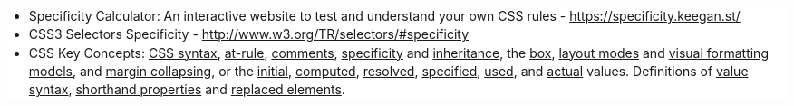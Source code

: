- Specificity Calculator: An interactive website to test and understand your own CSS rules - <https://specificity.keegan.st/>
- CSS3 Selectors Specificity - <http://www.w3.org/TR/selectors/#specificity>
- CSS Key Concepts: [CSS syntax](/es/docs/Web/CSS/Syntax), [at-rule](/es/docs/Web/CSS/At-rule), [comments](/es/docs/Web/CSS/Comments), [specificity](/es/docs/Web/CSS/Specificity) and [inheritance](/es/docs/Web/CSS/inheritance), the [box](/es/docs/Web/CSS/CSS_Box_Model/Introduction_to_the_CSS_box_model), [layout modes](/es/docs/Web/CSS/Layout_mode) and [visual formatting models](/es/docs/Web/CSS/Visual_formatting_model), and [margin collapsing](/es/docs/Web/CSS/CSS_Box_Model/Mastering_margin_collapsing), or the [initial](/es/docs/Web/CSS/initial_value), [computed](/es/docs/Web/CSS/computed_value), [resolved](/es/docs/Web/CSS/resolved_value), [specified](/es/docs/Web/CSS/specified_value), [used](/es/docs/Web/CSS/used_value), and [actual](/es/docs/Web/CSS/actual_value) values. Definitions of [value syntax](/es/docs/Web/CSS/Value_definition_syntax), [shorthand properties](/es/docs/Web/CSS/Shorthand_properties) and [replaced elements](/es/docs/Web/CSS/Replaced_element).
